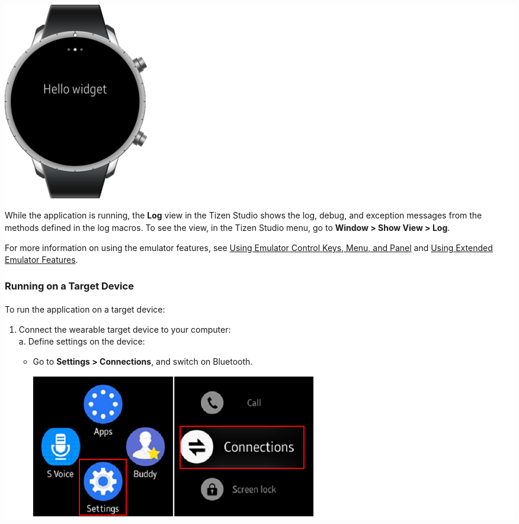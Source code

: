    ![Home screen widget](./media/widget_run_home_wn.png)

  While the application is running, the **Log** view in the Tizen        Studio shows the log, debug, and exception messages from the        methods defined in the log macros. To see the view, in the Tizen        Studio menu, go to **Window &gt; Show View &gt; Log**.

For more information on using the emulator features, see [Using Emulator
Control Keys, Menu, and
Panel](../../../tizen-studio/common-tools/emulator-control-panel.md)
and [Using Extended Emulator
Features](../../../tizen-studio/common-tools/emulator-features.md).

<a name="target"></a>
### Running on a Target Device

To run the application on a target device:

1.  Connect the wearable target device to your computer:  
    a.  Define settings on the device:  
      -   Go to **Settings &gt; Connections**, and switch
            on Bluetooth.

            ![Switch on Bluetooth](./media/emulator_target_bt.png)
